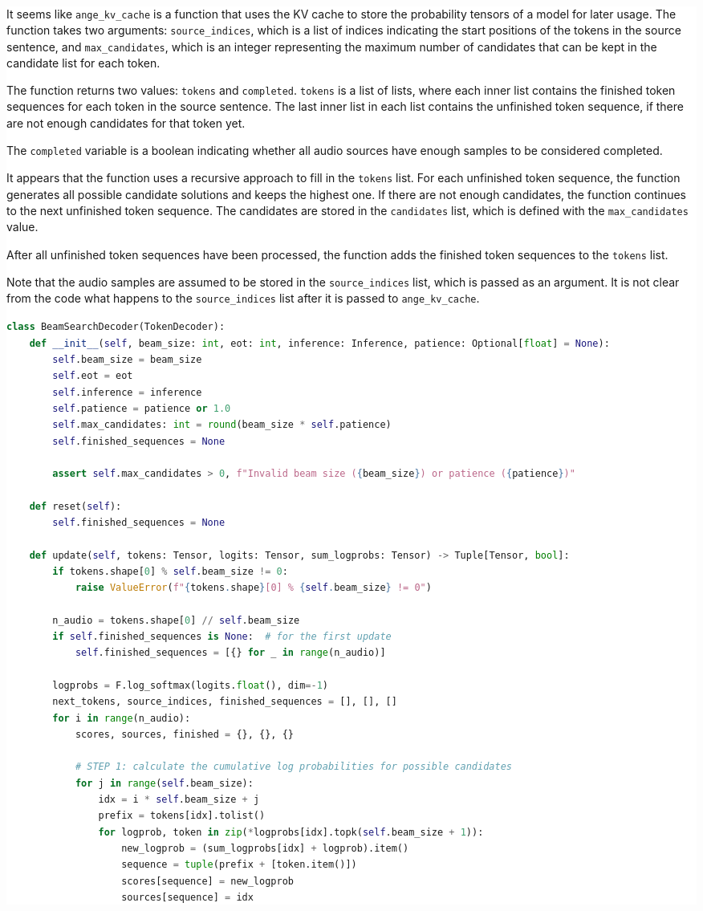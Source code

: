 It seems like `ange_kv_cache` is a function that uses the KV cache to store the probability tensors of a model for later usage. The function takes two arguments: `source_indices`, which is a list of indices indicating the start positions of the tokens in the source sentence, and `max_candidates`, which is an integer representing the maximum number of candidates that can be kept in the candidate list for each token.

The function returns two values: `tokens` and `completed`. `tokens` is a list of lists, where each inner list contains the finished token sequences for each token in the source sentence. The last inner list in each list contains the unfinished token sequence, if there are not enough candidates for that token yet.

The `completed` variable is a boolean indicating whether all audio sources have enough samples to be considered completed.

It appears that the function uses a recursive approach to fill in the `tokens` list. For each unfinished token sequence, the function generates all possible candidate solutions and keeps the highest one. If there are not enough candidates, the function continues to the next unfinished token sequence. The candidates are stored in the `candidates` list, which is defined with the `max_candidates` value.

After all unfinished token sequences have been processed, the function adds the finished token sequences to the `tokens` list.

Note that the audio samples are assumed to be stored in the `source_indices` list, which is passed as an argument. It is not clear from the code what happens to the `source_indices` list after it is passed to `ange_kv_cache`.


```py
class BeamSearchDecoder(TokenDecoder):
    def __init__(self, beam_size: int, eot: int, inference: Inference, patience: Optional[float] = None):
        self.beam_size = beam_size
        self.eot = eot
        self.inference = inference
        self.patience = patience or 1.0
        self.max_candidates: int = round(beam_size * self.patience)
        self.finished_sequences = None

        assert self.max_candidates > 0, f"Invalid beam size ({beam_size}) or patience ({patience})"

    def reset(self):
        self.finished_sequences = None

    def update(self, tokens: Tensor, logits: Tensor, sum_logprobs: Tensor) -> Tuple[Tensor, bool]:
        if tokens.shape[0] % self.beam_size != 0:
            raise ValueError(f"{tokens.shape}[0] % {self.beam_size} != 0")

        n_audio = tokens.shape[0] // self.beam_size
        if self.finished_sequences is None:  # for the first update
            self.finished_sequences = [{} for _ in range(n_audio)]

        logprobs = F.log_softmax(logits.float(), dim=-1)
        next_tokens, source_indices, finished_sequences = [], [], []
        for i in range(n_audio):
            scores, sources, finished = {}, {}, {}

            # STEP 1: calculate the cumulative log probabilities for possible candidates
            for j in range(self.beam_size):
                idx = i * self.beam_size + j
                prefix = tokens[idx].tolist()
                for logprob, token in zip(*logprobs[idx].topk(self.beam_size + 1)):
                    new_logprob = (sum_logprobs[idx] + logprob).item()
                    sequence = tuple(prefix + [token.item()])
                    scores[sequence] = new_logprob
                    sources[sequence] = idx

```